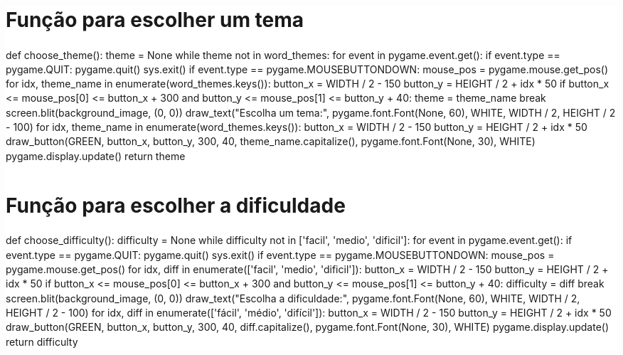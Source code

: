 
# Função para escolher um tema
def choose_theme():
    theme = None
    while theme not in word_themes:
        for event in pygame.event.get():
            if event.type == pygame.QUIT:
                pygame.quit()
                sys.exit()
            if event.type == pygame.MOUSEBUTTONDOWN:
                mouse_pos = pygame.mouse.get_pos()
                for idx, theme_name in enumerate(word_themes.keys()):
                    button_x = WIDTH / 2 - 150
                    button_y = HEIGHT / 2 + idx * 50
                    if button_x <= mouse_pos[0] <= button_x + 300 and button_y <= mouse_pos[1] <= button_y + 40:
                        theme = theme_name
                        break
        screen.blit(background_image, (0, 0))
        draw_text("Escolha um tema:", pygame.font.Font(None, 60), WHITE, WIDTH / 2, HEIGHT / 2 - 100)
        for idx, theme_name in enumerate(word_themes.keys()):
            button_x = WIDTH / 2 - 150
            button_y = HEIGHT / 2 + idx * 50
            draw_button(GREEN, button_x, button_y, 300, 40, theme_name.capitalize(), pygame.font.Font(None, 30), WHITE)
        pygame.display.update()
    return theme

# Função para escolher a dificuldade
def choose_difficulty():
    difficulty = None
    while difficulty not in ['facil', 'medio', 'dificil']:
        for event in pygame.event.get():
            if event.type == pygame.QUIT:
                pygame.quit()
                sys.exit()
            if event.type == pygame.MOUSEBUTTONDOWN:
                mouse_pos = pygame.mouse.get_pos()
                for idx, diff in enumerate(['facil', 'medio', 'dificil']):
                    button_x = WIDTH / 2 - 150
                    button_y = HEIGHT / 2 + idx * 50
                    if button_x <= mouse_pos[0] <= button_x + 300 and button_y <= mouse_pos[1] <= button_y + 40:
                        difficulty = diff
                        break
        screen.blit(background_image, (0, 0))
        draw_text("Escolha a dificuldade:", pygame.font.Font(None, 60), WHITE, WIDTH / 2, HEIGHT / 2 - 100)
        for idx, diff in enumerate(['fácil', 'médio', 'difícil']):
            button_x = WIDTH / 2 - 150
            button_y = HEIGHT / 2 + idx * 50
            draw_button(GREEN, button_x, button_y, 300, 40, diff.capitalize(), pygame.font.Font(None, 30), WHITE)
        pygame.display.update()
    return difficulty
